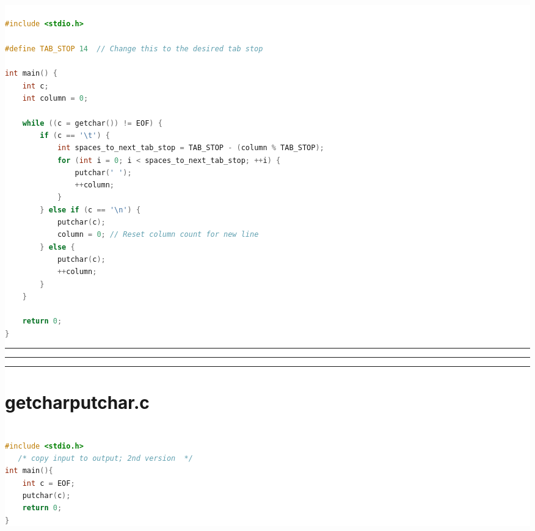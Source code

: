 
```c

#include <stdio.h>

#define TAB_STOP 14  // Change this to the desired tab stop

int main() {
    int c;
    int column = 0;

    while ((c = getchar()) != EOF) {
        if (c == '\t') {
            int spaces_to_next_tab_stop = TAB_STOP - (column % TAB_STOP);
            for (int i = 0; i < spaces_to_next_tab_stop; ++i) {
                putchar(' ');
                ++column;
            }
        } else if (c == '\n') {
            putchar(c);
            column = 0; // Reset column count for new line
        } else {
            putchar(c);
            ++column;
        }
    }

    return 0;
}


```

****************************************************************************************************
****************************************************************************************************
****************************************************************************************************



# getcharputchar.c


```c

#include <stdio.h> 
   /* copy input to output; 2nd version  */ 
int main(){ 
    int c = EOF;
    putchar(c);
    return 0;
} 

```

